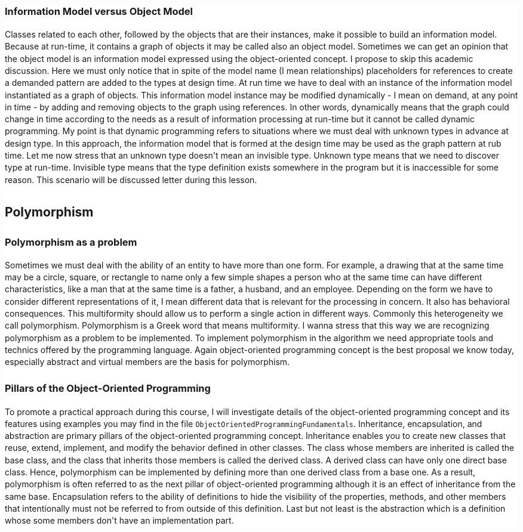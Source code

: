 ### Information Model versus Object Model

Classes related to each other, followed by the objects that are their instances, make it possible to build an information model. Because at run-time, it contains a graph of objects it may be called also an object model. Sometimes we can get an opinion that the object model is an information model expressed using the object-oriented concept. I propose to skip this academic discussion. Here we must only notice that in spite of the model name (I mean relationships) placeholders for references to create a demanded pattern are added to the types at design time. At run time we have to deal with an instance of the information model instantiated as a graph of objects. This information model instance may be modified dynamically - I mean on demand, at any point in time - by adding and removing objects to the graph using references. In other words, dynamically means that the graph could change in time according to the needs as a result of information processing at run-time but it cannot be called dynamic programming. My point is that dynamic programming refers to situations where we must deal with unknown types in advance at design type. In this approach, the information model that is formed at the design time may be used as the graph pattern at rub time. Let me now stress that an unknown type doesn't mean an invisible type. Unknown type means that we need to discover type at run-time. Invisible type means that the type definition exists somewhere in the program but it is inaccessible for some reason. This scenario will be discussed letter during this lesson.

## Polymorphism

### Polymorphism as a problem

Sometimes we must deal with the ability of an entity to have more than one form. For example, a drawing that at the same time may be a circle, square, or rectangle to name only a few simple shapes a person who at the same time can have different characteristics, like a man that at the same time is a father, a husband, and an employee. Depending on the form we have to consider different representations of it, I mean different data that is relevant for the processing in concern. It also has behavioral consequences. This multiformity should allow us to perform a single action in different ways. Commonly this heterogeneity we call polymorphism. Polymorphism is a Greek word that means multiformity. I wanna stress that this way we are recognizing polymorphism as a problem to be implemented. To implement polymorphism in the algorithm we need appropriate tools and technics offered by the programming language. Again object-oriented programming concept is the best proposal we know today, especially abstract and virtual members are the basis for polymorphism.

### Pillars of the Object-Oriented Programming

To promote a practical approach during this course, I will investigate details of the object-oriented programming concept and its features using examples you may find in the file `ObjectOrientedProgrammingFundamentals`. Inheritance, encapsulation, and abstraction are primary pillars of the object-oriented programming concept. Inheritance enables you to create new classes that reuse, extend, implement, and modify the behavior defined in other classes. The class whose members are inherited is called the base class, and the class that inherits those members is called the derived class. A derived class can have only one direct base class. Hence, polymorphism can be implemented by defining more than one derived class from a base one. As a result, polymorphism is often referred to as the next pillar of object-oriented programming although it is an effect of inheritance from the same base. Encapsulation refers to the ability of definitions to hide the visibility of the properties, methods, and other members that intentionally must not be referred to from outside of this definition. Last but not least is the abstraction which is a definition whose some members don't have an implementation part.
